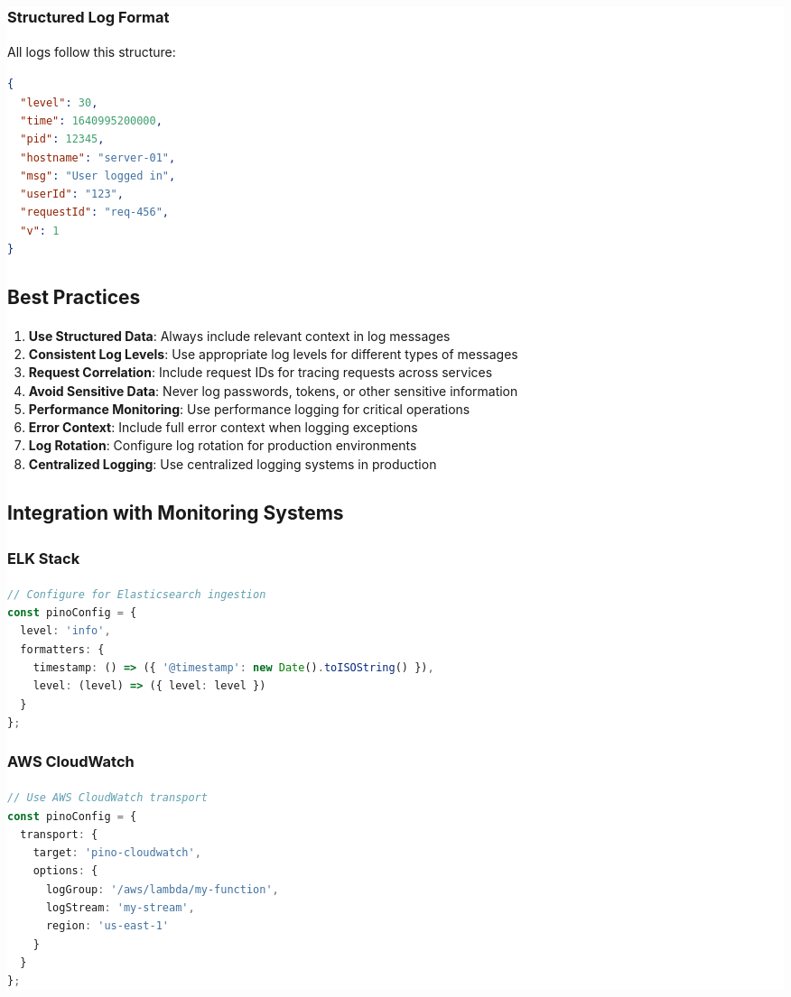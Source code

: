 ### Structured Log Format

All logs follow this structure:

```json
{
  "level": 30,
  "time": 1640995200000,
  "pid": 12345,
  "hostname": "server-01",
  "msg": "User logged in",
  "userId": "123",
  "requestId": "req-456",
  "v": 1
}
```

## Best Practices

1. **Use Structured Data**: Always include relevant context in log messages
2. **Consistent Log Levels**: Use appropriate log levels for different types of messages
3. **Request Correlation**: Include request IDs for tracing requests across services
4. **Avoid Sensitive Data**: Never log passwords, tokens, or other sensitive information
5. **Performance Monitoring**: Use performance logging for critical operations
6. **Error Context**: Include full error context when logging exceptions
7. **Log Rotation**: Configure log rotation for production environments
8. **Centralized Logging**: Use centralized logging systems in production

## Integration with Monitoring Systems

### ELK Stack

```typescript
// Configure for Elasticsearch ingestion
const pinoConfig = {
  level: 'info',
  formatters: {
    timestamp: () => ({ '@timestamp': new Date().toISOString() }),
    level: (level) => ({ level: level })
  }
};
```

### AWS CloudWatch

```typescript
// Use AWS CloudWatch transport
const pinoConfig = {
  transport: {
    target: 'pino-cloudwatch',
    options: {
      logGroup: '/aws/lambda/my-function',
      logStream: 'my-stream',
      region: 'us-east-1'
    }
  }
};
```
